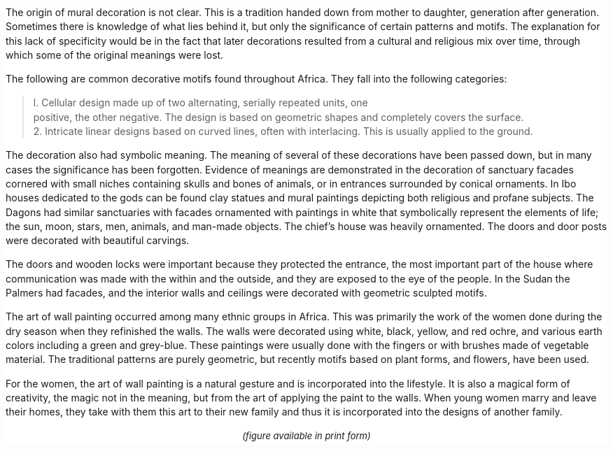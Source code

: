 <p>
The origin of mural decoration is not clear. This is a tradition handed down from mother to daughter, generation after generation. Sometimes there is knowledge of what lies behind it, but only the significance of certain patterns and motifs. The explanation for this lack of specificity would be in the fact that later decorations resulted from a cultural and religious mix over time, through which some of the original meanings were lost.
</p>
<p>
The following are common decorative motifs found throughout Africa. They fall into the following categories:
</p>
<blockquote>
<dl>
<dt>
l. Cellular design made up of two alternating, serially repeated units, one
<dt>
positive, the other negative. The design is based on geometric shapes and completely covers the surface.
<dt>
2. Intricate linear designs based on curved lines, often with interlacing. This is usually applied to the ground.
</dt>
</dt>
</dt>
</dl>
</blockquote>
The decoration also had symbolic meaning. The meaning of several of these decorations have been passed down, but in many cases the significance has been forgotten. Evidence of meanings are demonstrated in the decoration of sanctuary facades cornered with small niches containing skulls and bones of animals, or in entrances surrounded by conical ornaments. In Ibo houses dedicated to the gods can be found clay statues and mural paintings depicting both religious and profane subjects. The Dagons had similar sanctuaries with facades ornamented with paintings in white that symbolically represent the elements of life; the sun, moon, stars, men, animals, and man-made objects. The chief’s house was heavily ornamented. The doors and door posts were decorated with beautiful carvings.
<p>
The doors and wooden locks were important because they protected the entrance, the most important part of the house where communication was made with the within and the outside, and they are exposed to the eye of the people. In the Sudan the Palmers had facades, and the interior walls and ceilings were decorated with geometric sculpted motifs.
</p>
<p>
The art of wall painting occurred among many ethnic groups in Africa. This was primarily the work of the women done during the dry season when they refinished the walls. The walls were decorated using white, black, yellow, and red ochre, and various earth colors including a green and grey-blue. These paintings were usually done with the fingers or with brushes made of vegetable material. The traditional patterns are purely geometric, but recently motifs based on plant forms, and flowers, have been used.
</p>
<p>
For the women, the art of wall painting is a natural gesture and is incorporated into the lifestyle. It is also a magical form of creativity, the magic not in the meaning, but from the art of applying the paint to the walls. When young women marry and leave their homes, they take with them this art to their new family and thus it is incorporated into the designs of another family.
</p>
<center>
<i>
<font size="-1">
(figure available in print form)
</font>
</i>
</center>